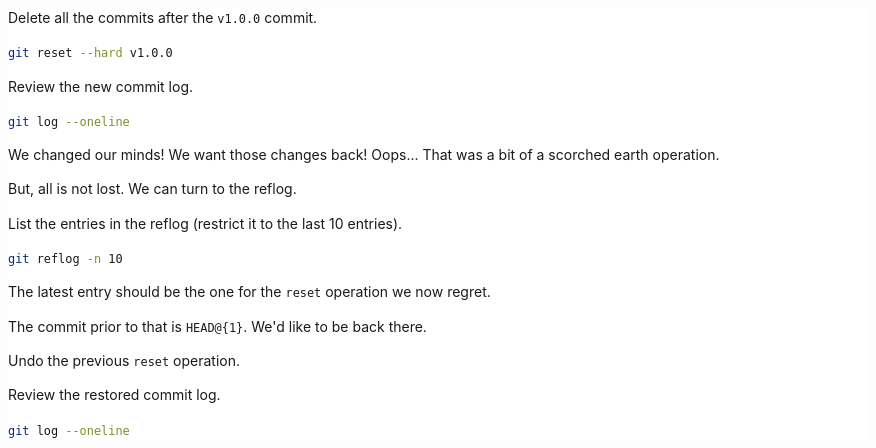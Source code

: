 Delete all the commits after the `v1.0.0` commit.

```bash
git reset --hard v1.0.0
```

Review the new commit log.

```bash
git log --oneline
```

We changed our minds! We want those changes back! Oops... That was a bit of a scorched earth operation.

But, all is not lost. We can turn to the reflog.

List the entries in the reflog (restrict it to the last 10 entries).

```bash
git reflog -n 10
```

The latest entry should be the one for the `reset` operation we now regret.

The commit prior to that is `HEAD@{1}`. We'd like to be back there.

Undo the previous `reset` operation.

Review the restored commit log.

```bash
git log --oneline
```
